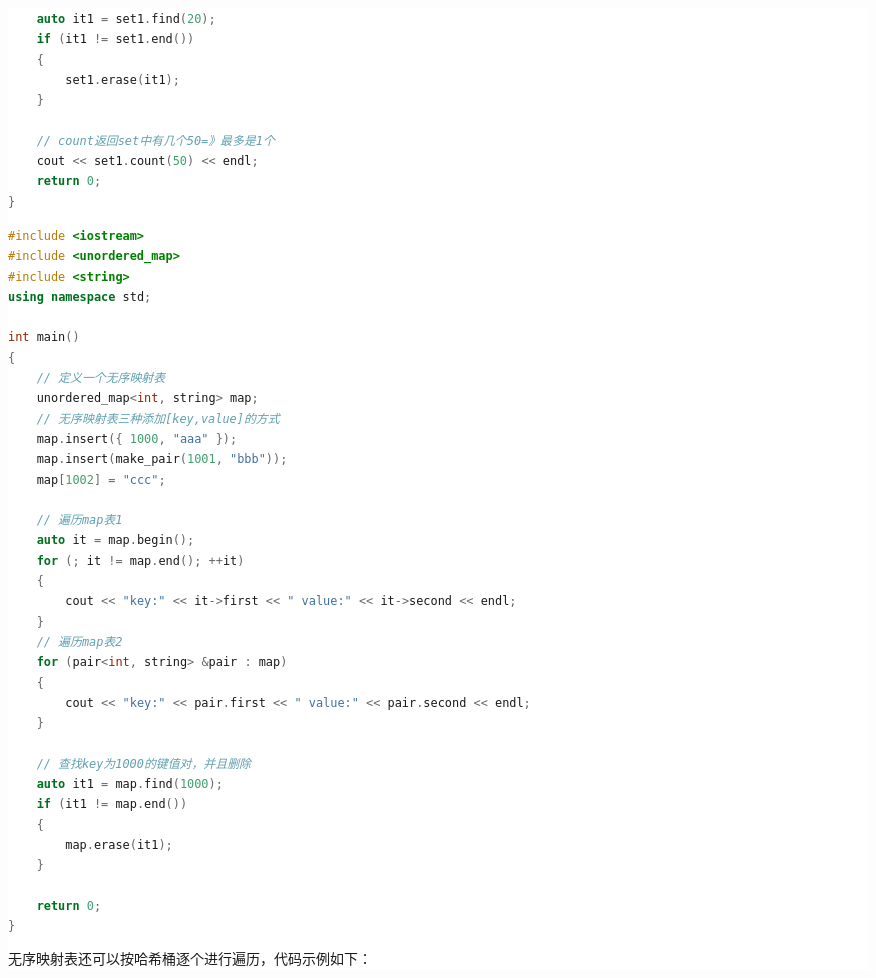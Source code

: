 ```C++
	auto it1 = set1.find(20);
	if (it1 != set1.end())
	{
		set1.erase(it1);
	}

	// count返回set中有几个50=》最多是1个
	cout << set1.count(50) << endl;
	return 0;
}
```


```C++
#include <iostream>
#include <unordered_map>
#include <string>
using namespace std;

int main()
{
	// 定义一个无序映射表
	unordered_map<int, string> map;
	// 无序映射表三种添加[key,value]的方式
	map.insert({ 1000, "aaa" });
	map.insert(make_pair(1001, "bbb"));
	map[1002] = "ccc";

	// 遍历map表1
	auto it = map.begin();
	for (; it != map.end(); ++it)
	{
		cout << "key:" << it->first << " value:" << it->second << endl;
	}
	// 遍历map表2
	for (pair<int, string> &pair : map)
	{
		cout << "key:" << pair.first << " value:" << pair.second << endl;
	}

	// 查找key为1000的键值对，并且删除
	auto it1 = map.find(1000);
	if (it1 != map.end())
	{
		map.erase(it1);
	}

	return 0;
}
```


无序映射表还可以按哈希桶逐个进行遍历，代码示例如下：
